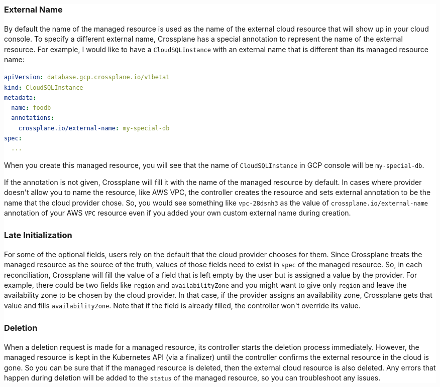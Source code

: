 ### External Name

By default the name of the managed resource is used as the name of the external
cloud resource that will show up in your cloud console. To specify a different
external name, Crossplane has a special annotation to represent the name of the
external resource. For example, I would like to have a `CloudSQLInstance` with
an external name that is different than its managed resource name:

```yaml
apiVersion: database.gcp.crossplane.io/v1beta1
kind: CloudSQLInstance
metadata:
  name: foodb
  annotations:
    crossplane.io/external-name: my-special-db
spec:
  ...
```

When you create this managed resource, you will see that the name of
`CloudSQLInstance` in GCP console will be `my-special-db`.

If the annotation is not given, Crossplane will fill it with the name of the
managed resource by default. In cases where provider doesn't allow you to name
the resource, like AWS VPC, the controller creates the resource and sets
external annotation to be the name that the cloud provider chose. So, you would
see something like `vpc-28dsnh3` as the value of `crossplane.io/external-name`
annotation of your AWS `VPC` resource even if you added your own custom external
name during creation.

### Late Initialization

For some of the optional fields, users rely on the default that the cloud
provider chooses for them. Since Crossplane treats the managed resource as the
source of the truth, values of those fields need to exist in `spec` of the
managed resource. So, in each reconciliation, Crossplane will fill the value of
a field that is left empty by the user but is assigned a value by the provider.
For example, there could be two fields like `region` and `availabilityZone` and
you might want to give only `region` and leave the availability zone to be
chosen by the cloud provider. In that case, if the provider assigns an
availability zone, Crossplane gets that value and fills `availabilityZone`. Note
that if the field is already filled, the controller won't override its value.

### Deletion

When a deletion request is made for a managed resource, its controller starts
the deletion process immediately. However, the managed resource is kept in the
Kubernetes API (via a finalizer) until the controller confirms the external
resource in the cloud is gone. So you can be sure that if the managed resource
is deleted, then the external cloud resource is also deleted. Any errors that
happen during deletion will be added to the `status` of the managed resource, so
you can troubleshoot any issues.
